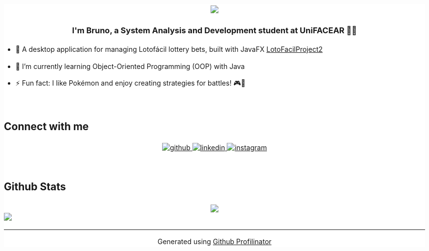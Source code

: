 <div align="center">
<img src="https://media0.giphy.com/media/v1.Y2lkPTc5MGI3NjExMW9sYjJpOXIxbmczcXFtc241OTVrZ2pxZWhocGR4N2MyZzlodm9nbiZlcD12MV9pbnRlcm5hbF9naWZfYnlfaWQmY3Q9Zw/QXwtfadqo7wbfmT46H/giphy.webp" align="center" style="width: 100%" />
</div>  
  

### <div align="center">I'm Bruno, a System Analysis and Development student at UniFACEAR  👨‍💻 </div>  
  

- 🔭 A desktop application for managing Lotofácil lottery bets, built with JavaFX [LotoFacilProject2](https://github.com/rishavanand/github-profilinator)  
  

- 🌱 I’m currently learning Object-Oriented Programming (OOP) with Java  
  

- ⚡ Fun fact: I like Pokémon and enjoy creating strategies for battles! 🎮🐾
  
  

<br/>  


## Connect with me  
<div align="center">
<a href="https://github.com/briwno" target="_blank">
<img src=https://img.shields.io/badge/github-%2324292e.svg?&style=for-the-badge&logo=github&logoColor=white alt=github style="margin-bottom: 5px;" />
</a>
<a href="https://linkedin.com/in/bruno-alves-4557262ab" target="_blank">
<img src=https://img.shields.io/badge/linkedin-%231E77B5.svg?&style=for-the-badge&logo=linkedin&logoColor=white alt=linkedin style="margin-bottom: 5px;" />
</a>
<a href="https://instagram.com/briuno07" target="_blank">
<img src=https://img.shields.io/badge/instagram-%23000000.svg?&style=for-the-badge&logo=instagram&logoColor=white alt=instagram style="margin-bottom: 5px;" />
</a>  
</div>  
  

<br/>  


## Github Stats  
<div align="center"><img src="https://github-readme-stats.vercel.app/api/top-langs/?username=briwno&hide_border=true&layout=compact" align="center" /></div>  

<img src="https://github-readme-stats.vercel.app/api?username=briwno&show_icons=true&count_private=true&hide_border=true" align="left" />
<br />

----
<div align="center">Generated using <a href="https://profilinator.rishav.dev/" target="_blank">Github Profilinator</a></div>

